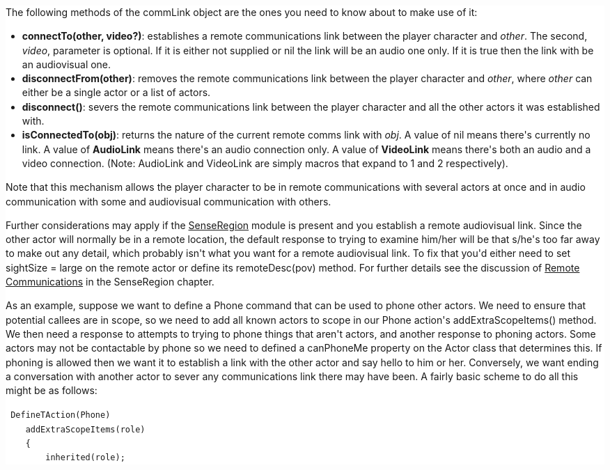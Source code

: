 The following methods of the commLink object are the ones you need to
know about to make use of it:

- **connectTo(other, video?)**: establishes a remote communications link
  between the player character and *other*. The second, *video*,
  parameter is optional. If it is either not supplied or nil the link
  will be an audio one only. If it is true then the link with be an
  audiovisual one.
- **disconnectFrom(other)**: removes the remote communications link
  between the player character and *other*, where *other* can either be
  a single actor or a list of actors.
- **disconnect()**: severs the remote communications link between the
  player character and all the other actors it was established with.
- **isConnectedTo(obj)**: returns the nature of the current remote comms
  link with *obj*. A value of nil means there's currently no link. A
  value of **AudioLink** means there's an audio connection only. A value
  of **VideoLink** means there's both an audio and a video connection.
  (Note: <span class="code">AudioLink</span> and
  <span class="code">VideoLink</span> are simply macros that expand to 1
  and 2 respectively).

Note that this mechanism allows the player character to be in remote
communications with several actors at once and in audio communication
with some and audiovisual communication with others.

Further considerations may apply if the [SenseRegion](senseregion.htm)
module is present and you establish a remote audiovisual link. Since the
other actor will normally be in a remote location, the default response
to trying to examine him/her will be that s/he's too far away to make
out any detail, which probably isn't what you want for a remote
audiovisual link. To fix that you'd either need to set
<span class="code">sightSize = large</span> on the remote actor or
define its <span class="code">remoteDesc(pov)</span> method. For further
details see the discussion of [Remote
Communications](senseregion.htm#remotecomm) in the SenseRegion chapter.

As an example, suppose we want to define a Phone command that can be
used to phone other actors. We need to ensure that potential callees are
in scope, so we need to add all known actors to scope in our Phone
action's <span class="code">addExtraScopeItems()</span> method. We then
need a response to attempts to trying to phone things that aren't
actors, and another response to phoning actors. Some actors may not be
contactable by phone so we need to defined a
<span class="code">canPhoneMe</span> property on the Actor class that
determines this. If phoning is allowed then we want it to establish a
link with the other actor and say hello to him or her. Conversely, we
want ending a conversation with another actor to sever any
communications link there may have been. A fairly basic scheme to do all
this might be as follows:

<div class="code">

     DefineTAction(Phone)
        addExtraScopeItems(role)
        {
            inherited(role);
            